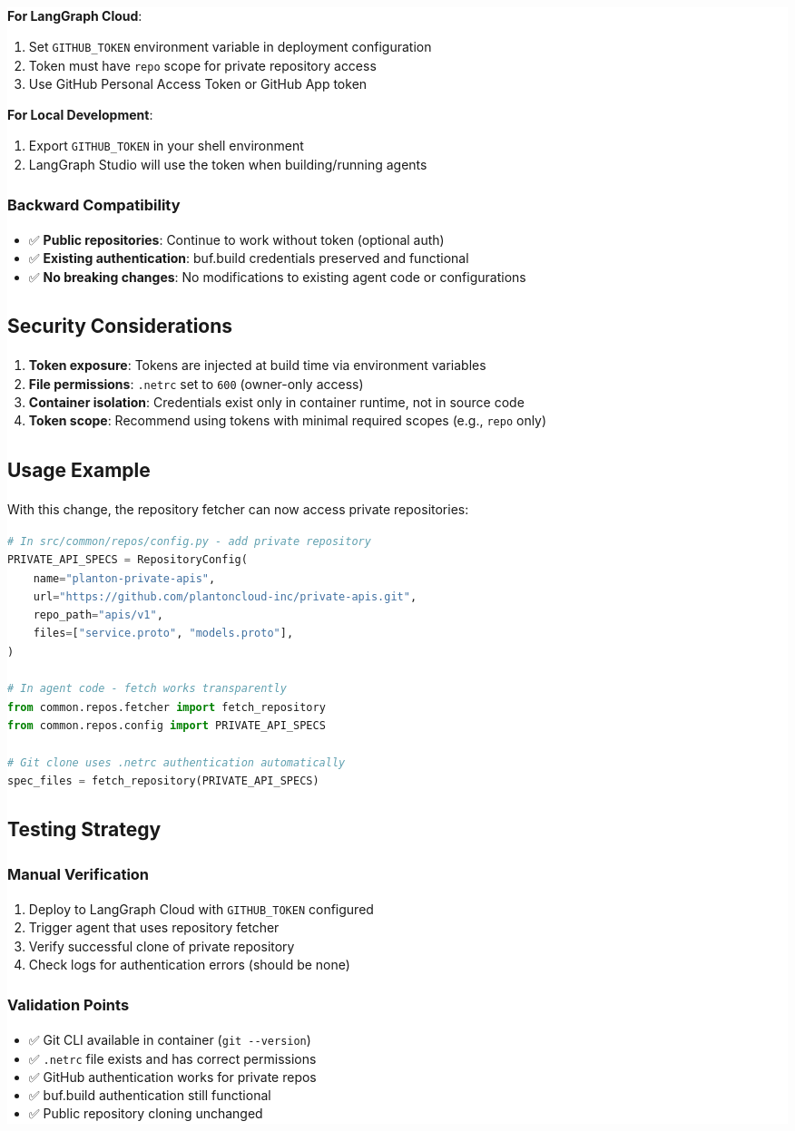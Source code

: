 **For LangGraph Cloud**:
1. Set `GITHUB_TOKEN` environment variable in deployment configuration
2. Token must have `repo` scope for private repository access
3. Use GitHub Personal Access Token or GitHub App token

**For Local Development**:
1. Export `GITHUB_TOKEN` in your shell environment
2. LangGraph Studio will use the token when building/running agents

### Backward Compatibility
- ✅ **Public repositories**: Continue to work without token (optional auth)
- ✅ **Existing authentication**: buf.build credentials preserved and functional
- ✅ **No breaking changes**: No modifications to existing agent code or configurations

## Security Considerations

1. **Token exposure**: Tokens are injected at build time via environment variables
2. **File permissions**: `.netrc` set to `600` (owner-only access)
3. **Container isolation**: Credentials exist only in container runtime, not in source code
4. **Token scope**: Recommend using tokens with minimal required scopes (e.g., `repo` only)

## Usage Example

With this change, the repository fetcher can now access private repositories:

```python
# In src/common/repos/config.py - add private repository
PRIVATE_API_SPECS = RepositoryConfig(
    name="planton-private-apis",
    url="https://github.com/plantoncloud-inc/private-apis.git",
    repo_path="apis/v1",
    files=["service.proto", "models.proto"],
)

# In agent code - fetch works transparently
from common.repos.fetcher import fetch_repository
from common.repos.config import PRIVATE_API_SPECS

# Git clone uses .netrc authentication automatically
spec_files = fetch_repository(PRIVATE_API_SPECS)
```

## Testing Strategy

### Manual Verification
1. Deploy to LangGraph Cloud with `GITHUB_TOKEN` configured
2. Trigger agent that uses repository fetcher
3. Verify successful clone of private repository
4. Check logs for authentication errors (should be none)

### Validation Points
- ✅ Git CLI available in container (`git --version`)
- ✅ `.netrc` file exists and has correct permissions
- ✅ GitHub authentication works for private repos
- ✅ buf.build authentication still functional
- ✅ Public repository cloning unchanged
